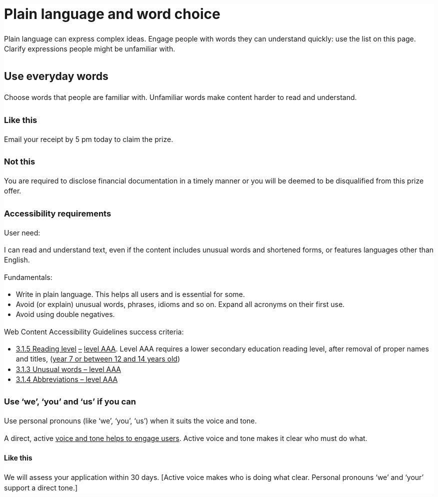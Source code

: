Plain language and word choice
==============================

Plain language can express complex ideas. Engage people with words they can understand quickly: use the list on this page. Clarify expressions people might be unfamiliar with.

Use everyday words
------------------

Choose words that people are familiar with. Unfamiliar words make content harder to read and understand.

### Like this

Email your receipt by 5 pm today to claim the prize.

### Not this

You are required to disclose financial documentation in a timely manner or you will be deemed to be disqualified from this prize offer.

### Accessibility requirements

User need:

I can read and understand text, even if the content includes unusual words and shortened forms, or features languages other than English.

Fundamentals:

*   Write in plain language. This helps all users and is essential for some.
*   Avoid (or explain) unusual words, phrases, idioms and so on. Expand all acronyms on their first use.
*   Avoid using double negatives.

Web Content Accessibility Guidelines success criteria:

*   [3.1.5 Reading level](https://www.w3.org/WAI/WCAG21/quickref/#reading-level) [–](https://www.w3.org/WAI/WCAG21/quickref/#unusual-words) [level AAA](https://www.w3.org/WAI/WCAG21/quickref/#reading-level). Level AAA requires a lower secondary education reading level, after removal of proper names and titles, ([year 7 or between 12 and 14 years old](https://www.stylemanual.gov.au/node/62#literacy_affects_access_to_government_services_and_information))
*   [3.1.3 Unusual words – level AAA](https://www.w3.org/WAI/WCAG21/quickref/#unusual-words)
*   [3.1.4 Abbreviations – level AAA](https://www.w3.org/WAI/WCAG21/quickref/#abbreviations)

### Use ‘we’, ‘you’ and ‘us’ if you can

Use personal pronouns (like ‘we’, ‘you’, ‘us’) when it suits the voice and tone.

A direct, active [voice and tone helps to engage users](/node/40). Active voice and tone makes it clear who must do what.

#### Like this

We will assess your application within 30 days. \[Active voice makes who is doing what clear. Personal pronouns ‘we’ and ‘your’ support a direct tone.\]
